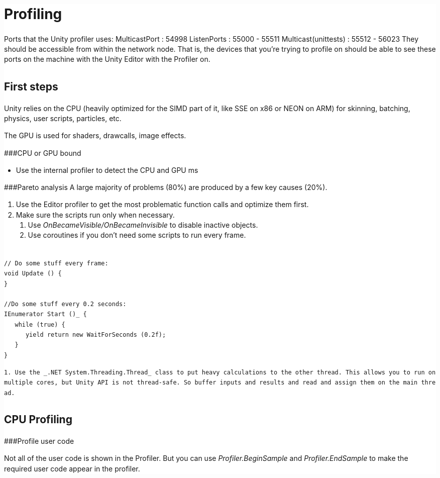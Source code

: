 Profiling
=========


Ports that the Unity profiler uses:
	MulticastPort : 54998
	ListenPorts : 55000 - 55511
	Multicast(unittests) : 55512 - 56023
They should be accessible from within the network node. That is, the devices that you’re trying to profile on should be able to see these ports on the machine with the Unity Editor with the Profiler on.

First steps
-----------


Unity relies on the CPU (heavily optimized for the SIMD part of it, like SSE on x86 or NEON on ARM) for skinning, batching, physics, user scripts, particles, etc. 

The GPU is used for shaders, drawcalls, image effects.

###CPU or GPU bound

* Use the internal profiler to detect the CPU and GPU ms

###Pareto analysis
A large majority of problems (80%) are produced by a few key causes (20%).

1. Use the Editor profiler to get the most problematic function calls and optimize them first.
1. Make sure the scripts run only when necessary.
    1. Use _OnBecameVisible/OnBecameInvisible_ to disable inactive objects.
    1. Use coroutines if you don’t need some scripts to run every frame.
````

// Do some stuff every frame:
void Update () {
}

//Do some stuff every 0.2 seconds:
IEnumerator Start ()_ {
   while (true) {
      yield return new WaitForSeconds (0.2f);
   }
}

````
    1. Use the _.NET System.Threading.Thread_ class to put heavy calculations to the other thread. This allows you to run on multiple cores, but Unity API is not thread-safe. So buffer inputs and results and read and assign them on the main thread.

CPU Profiling
-------------


###Profile user code

Not all of the user code is shown in the Profiler. But you can use _Profiler.BeginSample_ and _Profiler.EndSample_ to make the required user code appear in the profiler.
